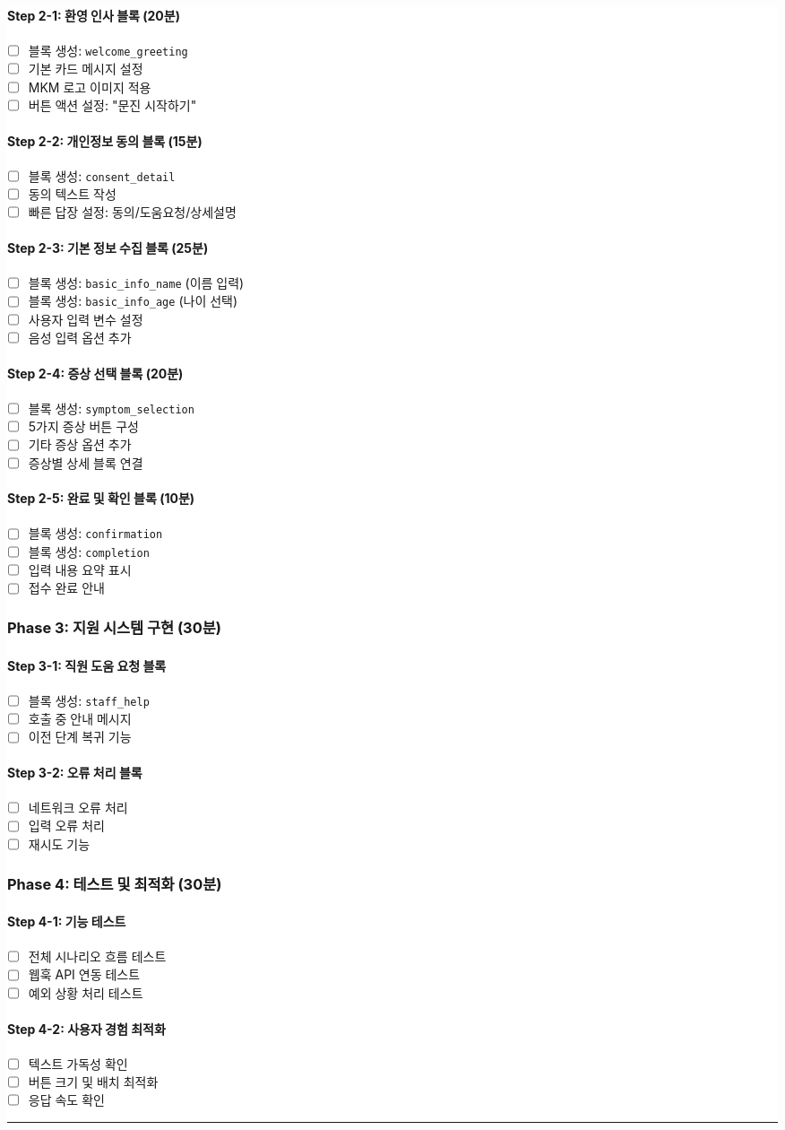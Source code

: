 #### Step 2-1: 환영 인사 블록 (20분)
- [ ] 블록 생성: `welcome_greeting`
- [ ] 기본 카드 메시지 설정
- [ ] MKM 로고 이미지 적용
- [ ] 버튼 액션 설정: "문진 시작하기"

#### Step 2-2: 개인정보 동의 블록 (15분)
- [ ] 블록 생성: `consent_detail`
- [ ] 동의 텍스트 작성
- [ ] 빠른 답장 설정: 동의/도움요청/상세설명

#### Step 2-3: 기본 정보 수집 블록 (25분)
- [ ] 블록 생성: `basic_info_name` (이름 입력)
- [ ] 블록 생성: `basic_info_age` (나이 선택)
- [ ] 사용자 입력 변수 설정
- [ ] 음성 입력 옵션 추가

#### Step 2-4: 증상 선택 블록 (20분)
- [ ] 블록 생성: `symptom_selection`
- [ ] 5가지 증상 버튼 구성
- [ ] 기타 증상 옵션 추가
- [ ] 증상별 상세 블록 연결

#### Step 2-5: 완료 및 확인 블록 (10분)
- [ ] 블록 생성: `confirmation`
- [ ] 블록 생성: `completion`
- [ ] 입력 내용 요약 표시
- [ ] 접수 완료 안내

### Phase 3: 지원 시스템 구현 (30분)

#### Step 3-1: 직원 도움 요청 블록
- [ ] 블록 생성: `staff_help`
- [ ] 호출 중 안내 메시지
- [ ] 이전 단계 복귀 기능

#### Step 3-2: 오류 처리 블록
- [ ] 네트워크 오류 처리
- [ ] 입력 오류 처리
- [ ] 재시도 기능

### Phase 4: 테스트 및 최적화 (30분)

#### Step 4-1: 기능 테스트
- [ ] 전체 시나리오 흐름 테스트
- [ ] 웹훅 API 연동 테스트
- [ ] 예외 상황 처리 테스트

#### Step 4-2: 사용자 경험 최적화
- [ ] 텍스트 가독성 확인
- [ ] 버튼 크기 및 배치 최적화
- [ ] 응답 속도 확인

---